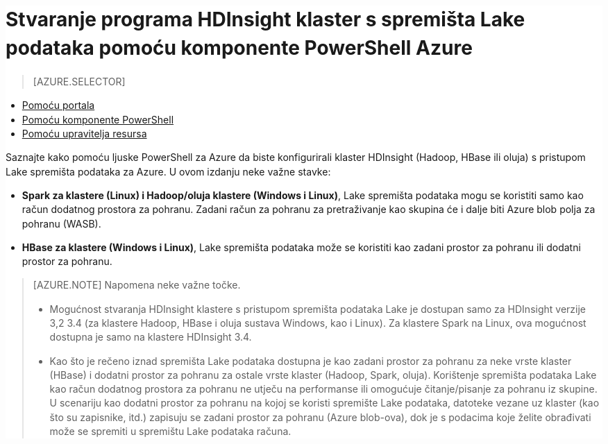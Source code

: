 <properties
   pageTitle="Stvaranje HDInsight klastere s trgovinom Lake podataka za Azure pomoću komponente PowerShell | Azure"
   description="Pomoću komponente PowerShell Azure stvaranje i korištenje klastere HDInsight s Lake Azure podataka"
   services="data-lake-store,hdinsight" 
   documentationCenter=""
   authors="nitinme"
   manager="jhubbard"
   editor="cgronlun"/>

<tags
   ms.service="data-lake-store"
   ms.devlang="na"
   ms.topic="article"
   ms.tgt_pltfrm="na"
   ms.workload="big-data"
   ms.date="10/21/2016"
   ms.author="nitinme"/>

# <a name="create-an-hdinsight-cluster-with-data-lake-store-using-azure-powershell"></a>Stvaranje programa HDInsight klaster s spremišta Lake podataka pomoću komponente PowerShell Azure

> [AZURE.SELECTOR]
- [Pomoću portala](data-lake-store-hdinsight-hadoop-use-portal.md)
- [Pomoću komponente PowerShell](data-lake-store-hdinsight-hadoop-use-powershell.md)
- [Pomoću upravitelja resursa](data-lake-store-hdinsight-hadoop-use-resource-manager-template.md)

Saznajte kako pomoću ljuske PowerShell za Azure da biste konfigurirali klaster HDInsight (Hadoop, HBase ili oluja) s pristupom Lake spremišta podataka za Azure. U ovom izdanju neke važne stavke:

* **Spark za klastere (Linux) i Hadoop/oluja klastere (Windows i Linux)**, Lake spremišta podataka mogu se koristiti samo kao račun dodatnog prostora za pohranu. Zadani račun za pohranu za pretraživanje kao skupina će i dalje biti Azure blob polja za pohranu (WASB).

* **HBase za klastere (Windows i Linux)**, Lake spremišta podataka može se koristiti kao zadani prostor za pohranu ili dodatni prostor za pohranu.

> [AZURE.NOTE] Napomena neke važne točke. 
> 
> * Mogućnost stvaranja HDInsight klastere s pristupom spremišta podataka Lake je dostupan samo za HDInsight verzije 3,2 3.4 (za klastere Hadoop, HBase i oluja sustava Windows, kao i Linux). Za klastere Spark na Linux, ova mogućnost dostupna je samo na klastere HDInsight 3.4.
>
> * Kao što je rečeno iznad spremišta Lake podataka dostupna je kao zadani prostor za pohranu za neke vrste klaster (HBase) i dodatni prostor za pohranu za ostale vrste klaster (Hadoop, Spark, oluja). Korištenje spremišta podataka Lake kao račun dodatnog prostora za pohranu ne utječu na performanse ili omogućuje čitanje/pisanje za pohranu iz skupine. U scenariju kao dodatni prostor za pohranu na kojoj se koristi spremište Lake podataka, datoteke vezane uz klaster (kao što su zapisnike, itd.) zapisuju se zadani prostor za pohranu (Azure blob-ova), dok je s podacima koje želite obrađivati može se spremiti u spremištu Lake podataka računa.


[makecert]: https://msdn.microsoft.com/library/windows/desktop/ff548309(v=vs.85).aspx
[pvk2pfx]: https://msdn.microsoft.com/library/windows/desktop/ff550672(v=vs.85).aspx